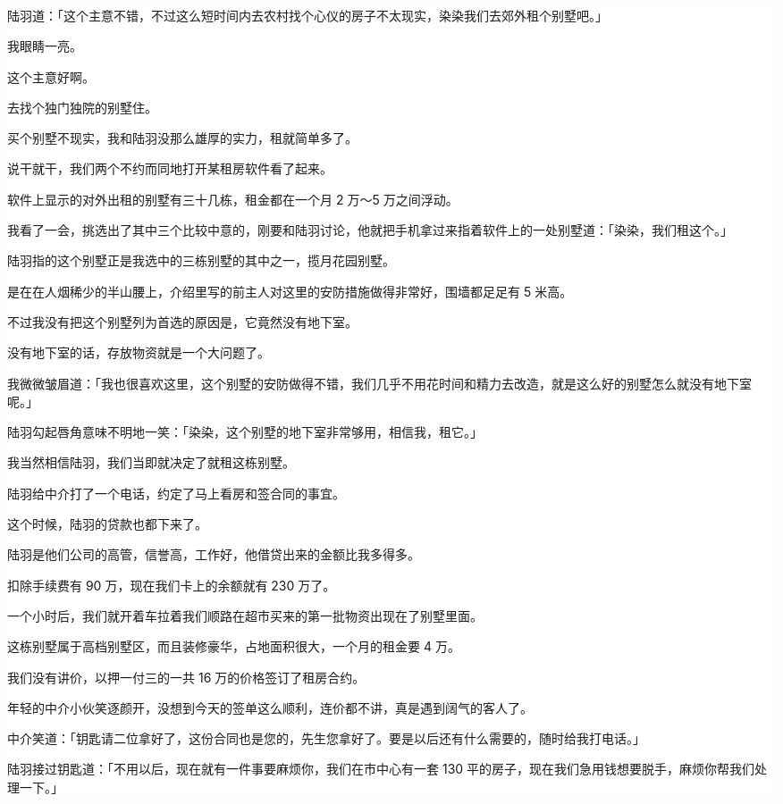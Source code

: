 陆羽道：「这个主意不错，不过这么短时间内去农村找个心仪的房子不太现实，染染我们去郊外租个别墅吧。」


我眼睛一亮。


这个主意好啊。


去找个独门独院的别墅住。


买个别墅不现实，我和陆羽没那么雄厚的实力，租就简单多了。


说干就干，我们两个不约而同地打开某租房软件看了起来。


软件上显示的对外出租的别墅有三十几栋，租金都在一个月 2 万～5 万之间浮动。


我看了一会，挑选出了其中三个比较中意的，刚要和陆羽讨论，他就把手机拿过来指着软件上的一处别墅道：「染染，我们租这个。」


陆羽指的这个别墅正是我选中的三栋别墅的其中之一，揽月花园别墅。


是在在人烟稀少的半山腰上，介绍里写的前主人对这里的安防措施做得非常好，围墙都足足有 5 米高。


不过我没有把这个别墅列为首选的原因是，它竟然没有地下室。


没有地下室的话，存放物资就是一个大问题了。


我微微皱眉道：「我也很喜欢这里，这个别墅的安防做得不错，我们几乎不用花时间和精力去改造，就是这么好的别墅怎么就没有地下室呢。」


陆羽勾起唇角意味不明地一笑：「染染，这个别墅的地下室非常够用，相信我，租它。」


我当然相信陆羽，我们当即就决定了就租这栋别墅。


陆羽给中介打了一个电话，约定了马上看房和签合同的事宜。


这个时候，陆羽的贷款也都下来了。


陆羽是他们公司的高管，信誉高，工作好，他借贷出来的金额比我多得多。


扣除手续费有 90 万，现在我们卡上的余额就有 230 万了。


一个小时后，我们就开着车拉着我们顺路在超市买来的第一批物资出现在了别墅里面。


这栋别墅属于高档别墅区，而且装修豪华，占地面积很大，一个月的租金要 4 万。


我们没有讲价，以押一付三的一共 16 万的价格签订了租房合约。


年轻的中介小伙笑逐颜开，没想到今天的签单这么顺利，连价都不讲，真是遇到阔气的客人了。


中介笑道：「钥匙请二位拿好了，这份合同也是您的，先生您拿好了。要是以后还有什么需要的，随时给我打电话。」


陆羽接过钥匙道：「不用以后，现在就有一件事要麻烦你，我们在市中心有一套 130 平的房子，现在我们急用钱想要脱手，麻烦你帮我们处理一下。」
